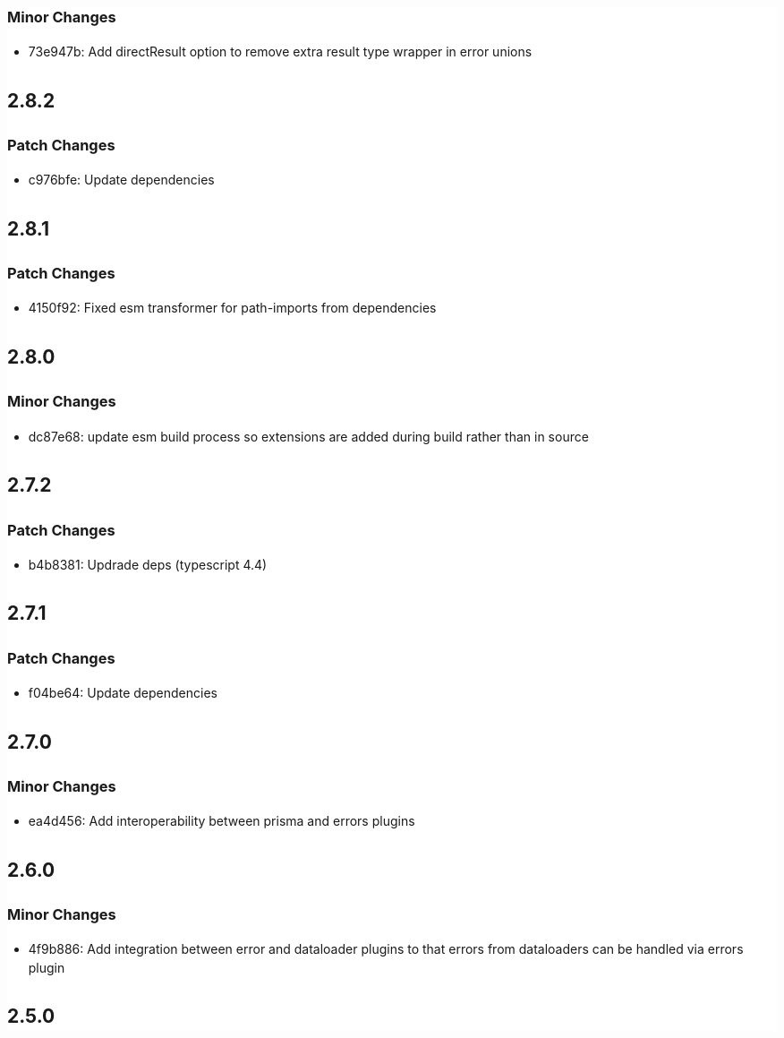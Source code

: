 ### Minor Changes

- 73e947b: Add directResult option to remove extra result type wrapper in error unions

## 2.8.2

### Patch Changes

- c976bfe: Update dependencies

## 2.8.1

### Patch Changes

- 4150f92: Fixed esm transformer for path-imports from dependencies

## 2.8.0

### Minor Changes

- dc87e68: update esm build process so extensions are added during build rather than in source

## 2.7.2

### Patch Changes

- b4b8381: Updrade deps (typescript 4.4)

## 2.7.1

### Patch Changes

- f04be64: Update dependencies

## 2.7.0

### Minor Changes

- ea4d456: Add interoperability between prisma and errors plugins

## 2.6.0

### Minor Changes

- 4f9b886: Add integration between error and dataloader plugins to that errors from dataloaders can
  be handled via errors plugin

## 2.5.0
